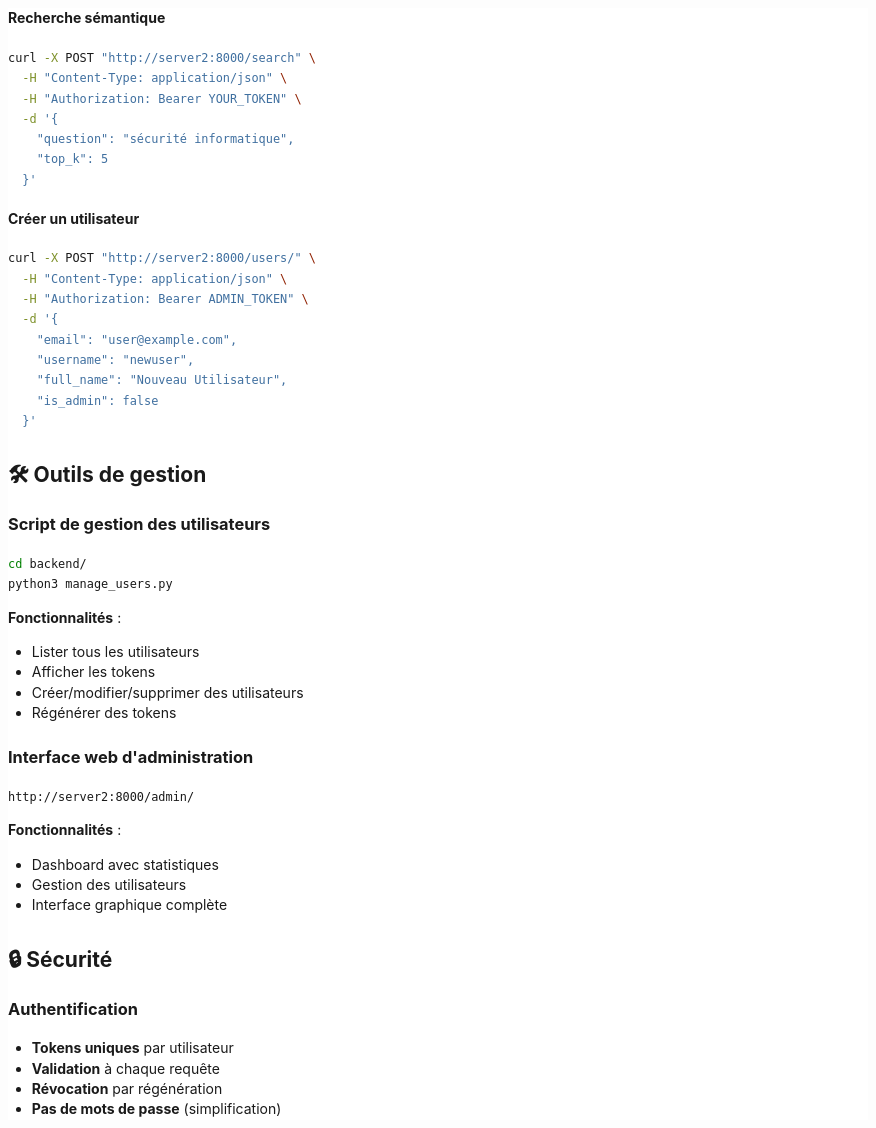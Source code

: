 #### Recherche sémantique
```bash
curl -X POST "http://server2:8000/search" \
  -H "Content-Type: application/json" \
  -H "Authorization: Bearer YOUR_TOKEN" \
  -d '{
    "question": "sécurité informatique",
    "top_k": 5
  }'
```

#### Créer un utilisateur
```bash
curl -X POST "http://server2:8000/users/" \
  -H "Content-Type: application/json" \
  -H "Authorization: Bearer ADMIN_TOKEN" \
  -d '{
    "email": "user@example.com",
    "username": "newuser",
    "full_name": "Nouveau Utilisateur",
    "is_admin": false
  }'
```

## 🛠️ Outils de gestion

### Script de gestion des utilisateurs

```bash
cd backend/
python3 manage_users.py
```

**Fonctionnalités** :
- Lister tous les utilisateurs
- Afficher les tokens
- Créer/modifier/supprimer des utilisateurs
- Régénérer des tokens

### Interface web d'administration

```
http://server2:8000/admin/
```

**Fonctionnalités** :
- Dashboard avec statistiques
- Gestion des utilisateurs
- Interface graphique complète

## 🔒 Sécurité

### Authentification
- **Tokens uniques** par utilisateur
- **Validation** à chaque requête
- **Révocation** par régénération
- **Pas de mots de passe** (simplification)
